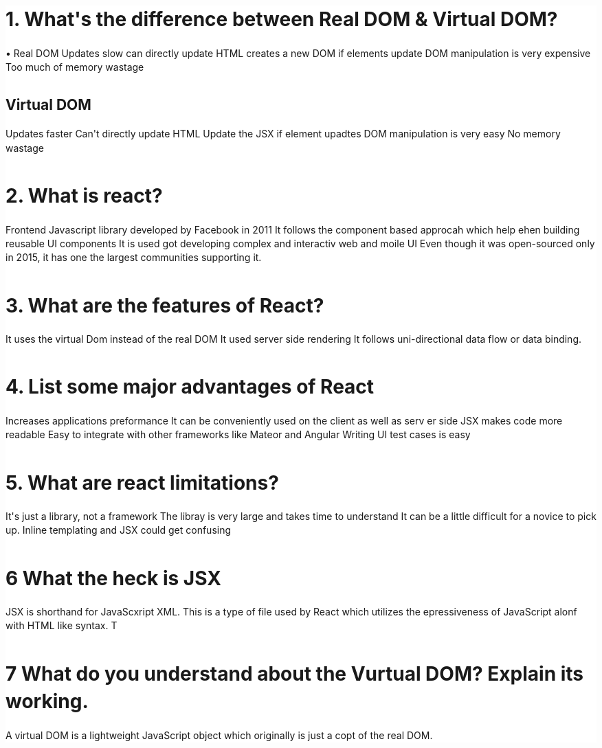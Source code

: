# 1. What's the difference between Real DOM & Virtual DOM?
 • Real DOM
 Updates slow
 can directly update HTML
 creates a new DOM if elements update
 DOM manipulation is very expensive
 Too much of memory wastage
 ## Virtual DOM
 Updates faster 
 Can't directly update HTML
 Update the JSX if element upadtes
 DOM manipulation is very easy
 No memory wastage
 
 # 2. What is react?
 Frontend Javascript library developed by Facebook in 2011
 It follows the component based approcah which help ehen building reusable UI components
 It is used got developing complex and interactiv web and moile UI
 Even though it was open-sourced only in 2015, it has one the largest communities supporting it. 
 
 # 3. What are the features of React?
 It uses the virtual Dom instead of the real DOM
 It used server side rendering
 It follows uni-directional data flow or data binding.
 
 # 4. List some major advantages of React
 Increases applications preformance
 It can be conveniently used on the client as well as serv er side
 JSX makes code more readable
 Easy to integrate with other frameworks like Mateor and Angular
 Writing UI test cases is easy
 
 # 5. What are react limitations?
 It's just a library, not a framework
 The libray is very large and takes time to understand
 It can be a little difficult for a novice to pick up.
 Inline templating and JSX could get confusing
 
 #  6 What the heck is JSX
 JSX is shorthand for JavaScxript  XML. This is a type of file used by React which utilizes the epressiveness of JavaScript  alonf with HTML like syntax. T
 
 # 7 What do you understand about the Vurtual DOM? Explain its working. 
 A virtual DOM is a lightweight JavaScript object which originally is just a copt of the real DOM. 
 